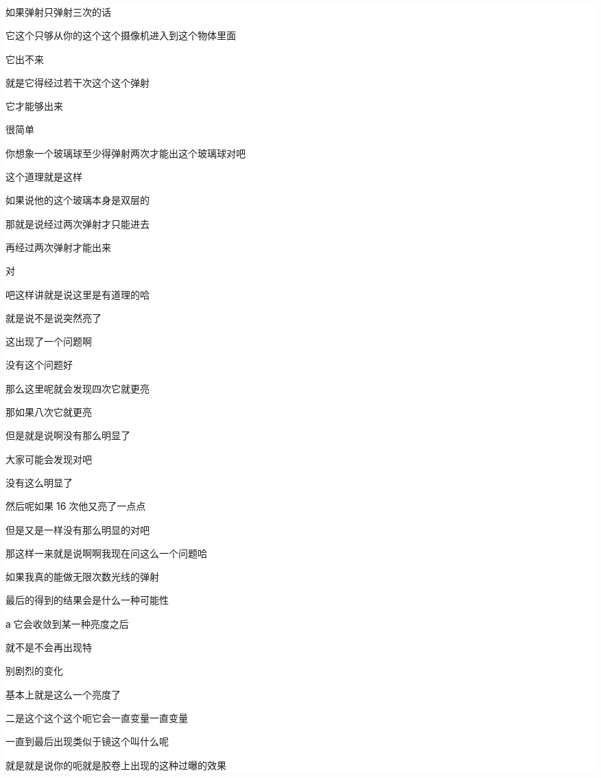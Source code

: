 如果弹射只弹射三次的话

它这个只够从你的这个这个摄像机进入到这个物体里面

它出不来

就是它得经过若干次这个这个弹射

它才能够出来

很简单

你想象一个玻璃球至少得弹射两次才能出这个玻璃球对吧

这个道理就是这样

如果说他的这个玻璃本身是双层的

那就是说经过两次弹射才只能进去

再经过两次弹射才能出来

对

吧这样讲就是说这里是有道理的哈

就是说不是说突然亮了

这出现了一个问题啊

没有这个问题好

那么这里呢就会发现四次它就更亮

那如果八次它就更亮

但是就是说啊没有那么明显了

大家可能会发现对吧

没有这么明显了

然后呢如果 16 次他又亮了一点点

但是又是一样没有那么明显的对吧

那这样一来就是说啊啊我现在问这么一个问题哈

如果我真的能做无限次数光线的弹射

最后的得到的结果会是什么一种可能性

a 它会收敛到某一种亮度之后

就不是不会再出现特

别剧烈的变化

基本上就是这么一个亮度了

二是这个这个这个呃它会一直变量一直变量

一直到最后出现类似于镜这个叫什么呢

就是就是说你的呃就是胶卷上出现的这种过曝的效果
